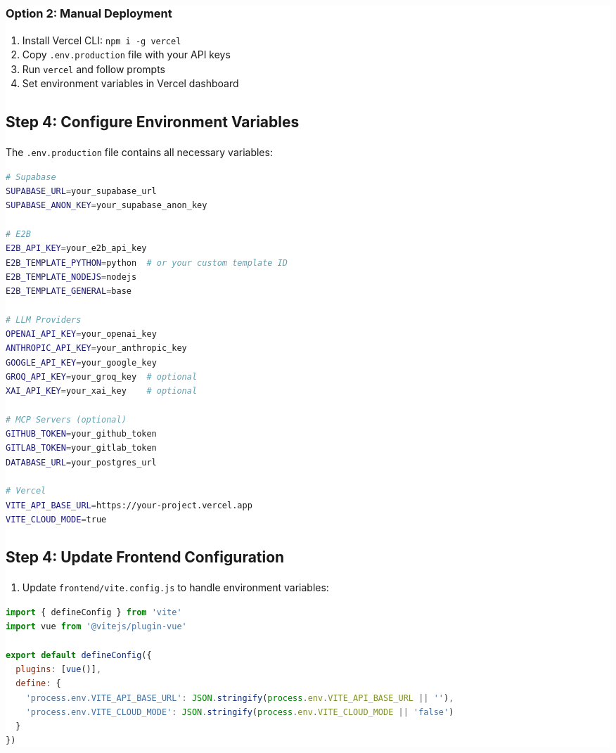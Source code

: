 ### Option 2: Manual Deployment
1. Install Vercel CLI: `npm i -g vercel`
2. Copy `.env.production` file with your API keys
3. Run `vercel` and follow prompts
4. Set environment variables in Vercel dashboard

## Step 4: Configure Environment Variables

The `.env.production` file contains all necessary variables:

```bash
# Supabase
SUPABASE_URL=your_supabase_url
SUPABASE_ANON_KEY=your_supabase_anon_key

# E2B
E2B_API_KEY=your_e2b_api_key
E2B_TEMPLATE_PYTHON=python  # or your custom template ID
E2B_TEMPLATE_NODEJS=nodejs
E2B_TEMPLATE_GENERAL=base

# LLM Providers
OPENAI_API_KEY=your_openai_key
ANTHROPIC_API_KEY=your_anthropic_key
GOOGLE_API_KEY=your_google_key
GROQ_API_KEY=your_groq_key  # optional
XAI_API_KEY=your_xai_key    # optional

# MCP Servers (optional)
GITHUB_TOKEN=your_github_token
GITLAB_TOKEN=your_gitlab_token
DATABASE_URL=your_postgres_url

# Vercel
VITE_API_BASE_URL=https://your-project.vercel.app
VITE_CLOUD_MODE=true
```

## Step 4: Update Frontend Configuration

1. Update `frontend/vite.config.js` to handle environment variables:

```js
import { defineConfig } from 'vite'
import vue from '@vitejs/plugin-vue'

export default defineConfig({
  plugins: [vue()],
  define: {
    'process.env.VITE_API_BASE_URL': JSON.stringify(process.env.VITE_API_BASE_URL || ''),
    'process.env.VITE_CLOUD_MODE': JSON.stringify(process.env.VITE_CLOUD_MODE || 'false')
  }
})
```
